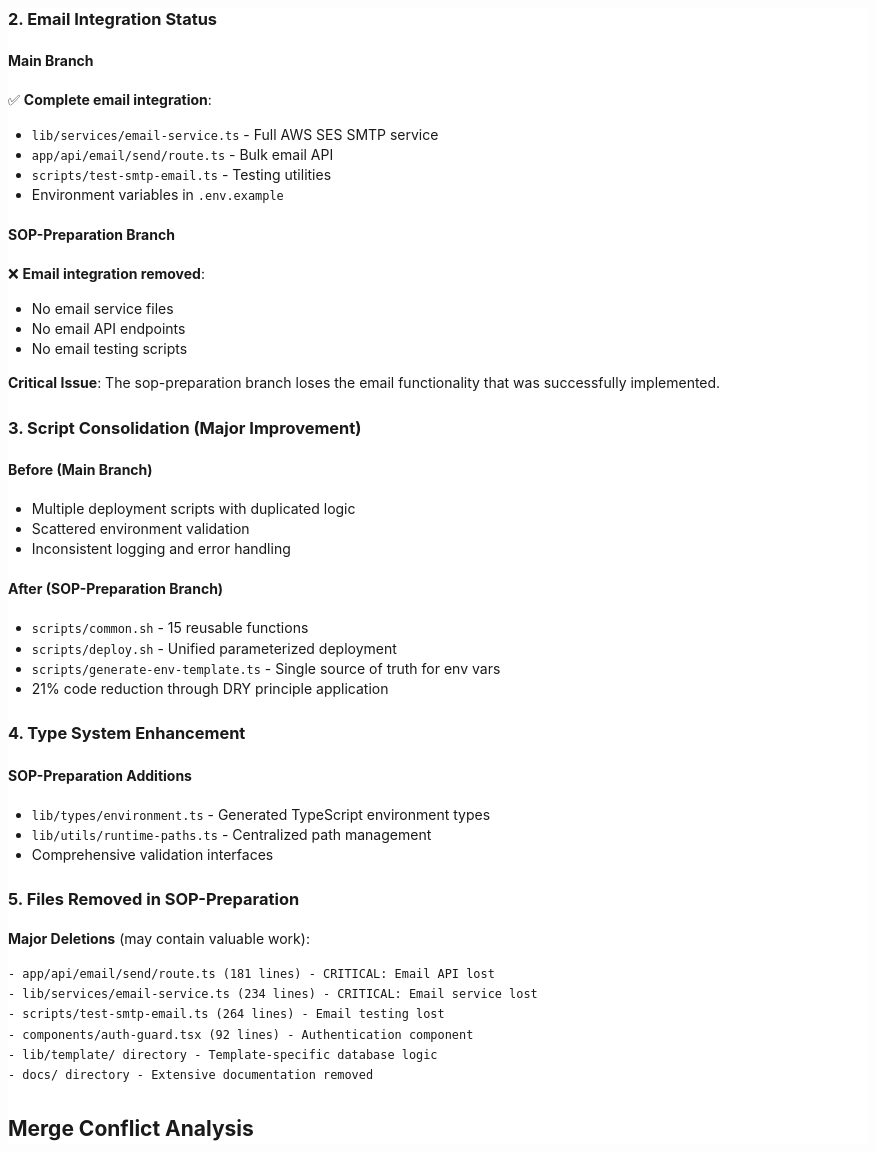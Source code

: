 ### 2. Email Integration Status

#### Main Branch
✅ **Complete email integration**:
- `lib/services/email-service.ts` - Full AWS SES SMTP service
- `app/api/email/send/route.ts` - Bulk email API
- `scripts/test-smtp-email.ts` - Testing utilities
- Environment variables in `.env.example`

#### SOP-Preparation Branch  
❌ **Email integration removed**:
- No email service files
- No email API endpoints
- No email testing scripts

**Critical Issue**: The sop-preparation branch loses the email functionality that was successfully implemented.

### 3. Script Consolidation (Major Improvement)

#### Before (Main Branch)
- Multiple deployment scripts with duplicated logic
- Scattered environment validation
- Inconsistent logging and error handling

#### After (SOP-Preparation Branch)
- `scripts/common.sh` - 15 reusable functions
- `scripts/deploy.sh` - Unified parameterized deployment  
- `scripts/generate-env-template.ts` - Single source of truth for env vars
- 21% code reduction through DRY principle application

### 4. Type System Enhancement

#### SOP-Preparation Additions
- `lib/types/environment.ts` - Generated TypeScript environment types
- `lib/utils/runtime-paths.ts` - Centralized path management
- Comprehensive validation interfaces

### 5. Files Removed in SOP-Preparation

**Major Deletions** (may contain valuable work):
```
- app/api/email/send/route.ts (181 lines) - CRITICAL: Email API lost
- lib/services/email-service.ts (234 lines) - CRITICAL: Email service lost  
- scripts/test-smtp-email.ts (264 lines) - Email testing lost
- components/auth-guard.tsx (92 lines) - Authentication component
- lib/template/ directory - Template-specific database logic
- docs/ directory - Extensive documentation removed
```

## Merge Conflict Analysis
